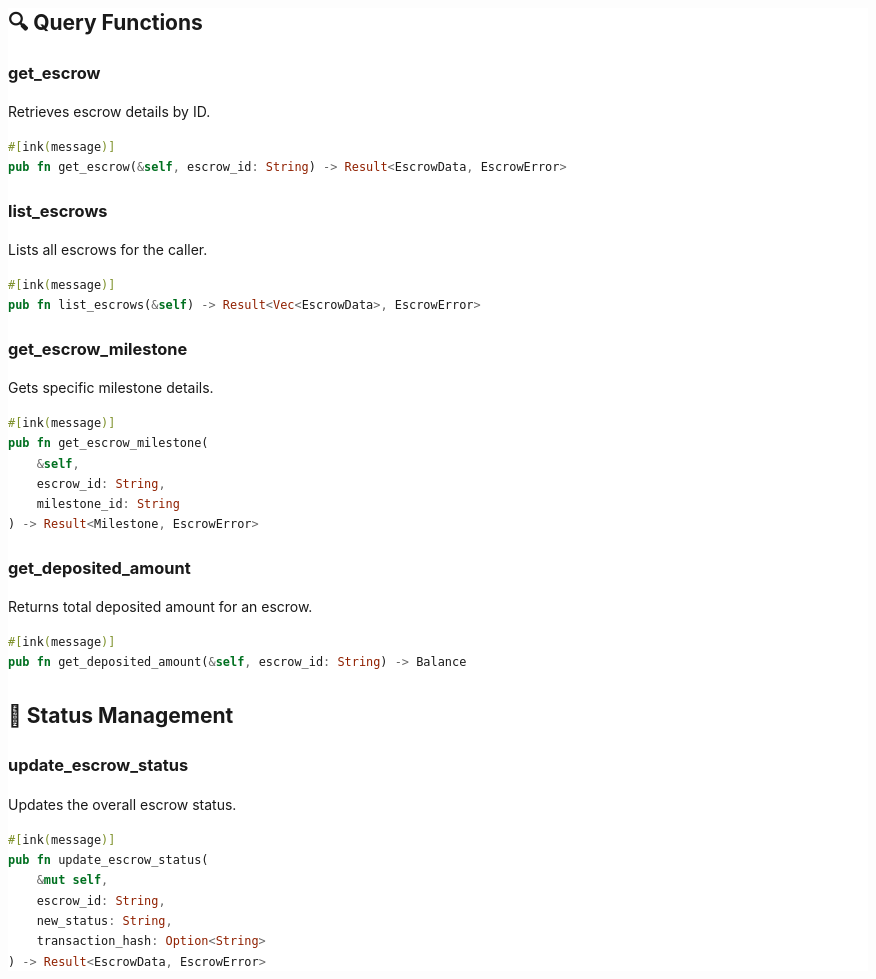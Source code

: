 ## 🔍 **Query Functions**

### **get_escrow**
Retrieves escrow details by ID.

```rust
#[ink(message)]
pub fn get_escrow(&self, escrow_id: String) -> Result<EscrowData, EscrowError>
```

### **list_escrows**
Lists all escrows for the caller.

```rust
#[ink(message)]
pub fn list_escrows(&self) -> Result<Vec<EscrowData>, EscrowError>
```

### **get_escrow_milestone**
Gets specific milestone details.

```rust
#[ink(message)]
pub fn get_escrow_milestone(
    &self,
    escrow_id: String,
    milestone_id: String
) -> Result<Milestone, EscrowError>
```

### **get_deposited_amount**
Returns total deposited amount for an escrow.

```rust
#[ink(message)]
pub fn get_deposited_amount(&self, escrow_id: String) -> Balance
```

## 🔄 **Status Management**

### **update_escrow_status**
Updates the overall escrow status.

```rust
#[ink(message)]
pub fn update_escrow_status(
    &mut self,
    escrow_id: String,
    new_status: String,
    transaction_hash: Option<String>
) -> Result<EscrowData, EscrowError>
```
